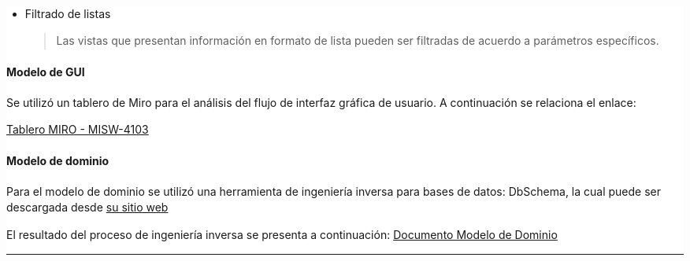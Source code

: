 * Filtrado de listas
  > Las vistas que presentan información en formato de lista pueden ser filtradas de acuerdo a parámetros específicos.

#### Modelo de GUI

Se utilizó un tablero de Miro para el análisis del flujo de interfaz gráfica de usuario. A continuación se relaciona el enlace:

[Tablero MIRO - MISW-4103](https://miro.com/app/board/uXjVOAa2BLw=/?invite_link_id=469249788849)

#### Modelo de dominio

Para el modelo de dominio se utilizó una herramienta de ingeniería inversa para bases de datos: DbSchema, la cual puede ser descargada desde [su sitio web](https://dbschema.com/)

El resultado del proceso de ingeniería inversa se presenta a continuación:
[Documento Modelo de Dominio](https://github.com/lmguzmanp/MISW-4103_Ghost_Semana1/blob/main/reporte/documents/modelo-dominio.pdf)
____
